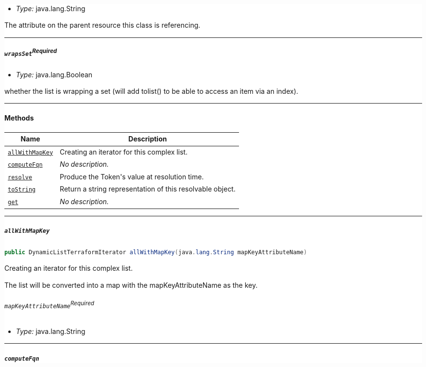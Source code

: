 - *Type:* java.lang.String

The attribute on the parent resource this class is referencing.

---

##### `wrapsSet`<sup>Required</sup> <a name="wrapsSet" id="@cdktf/provider-pagerduty.dataPagerdutyEventOrchestrationIntegration.DataPagerdutyEventOrchestrationIntegrationParametersAList.Initializer.parameter.wrapsSet"></a>

- *Type:* java.lang.Boolean

whether the list is wrapping a set (will add tolist() to be able to access an item via an index).

---

#### Methods <a name="Methods" id="Methods"></a>

| **Name** | **Description** |
| --- | --- |
| <code><a href="#@cdktf/provider-pagerduty.dataPagerdutyEventOrchestrationIntegration.DataPagerdutyEventOrchestrationIntegrationParametersAList.allWithMapKey">allWithMapKey</a></code> | Creating an iterator for this complex list. |
| <code><a href="#@cdktf/provider-pagerduty.dataPagerdutyEventOrchestrationIntegration.DataPagerdutyEventOrchestrationIntegrationParametersAList.computeFqn">computeFqn</a></code> | *No description.* |
| <code><a href="#@cdktf/provider-pagerduty.dataPagerdutyEventOrchestrationIntegration.DataPagerdutyEventOrchestrationIntegrationParametersAList.resolve">resolve</a></code> | Produce the Token's value at resolution time. |
| <code><a href="#@cdktf/provider-pagerduty.dataPagerdutyEventOrchestrationIntegration.DataPagerdutyEventOrchestrationIntegrationParametersAList.toString">toString</a></code> | Return a string representation of this resolvable object. |
| <code><a href="#@cdktf/provider-pagerduty.dataPagerdutyEventOrchestrationIntegration.DataPagerdutyEventOrchestrationIntegrationParametersAList.get">get</a></code> | *No description.* |

---

##### `allWithMapKey` <a name="allWithMapKey" id="@cdktf/provider-pagerduty.dataPagerdutyEventOrchestrationIntegration.DataPagerdutyEventOrchestrationIntegrationParametersAList.allWithMapKey"></a>

```java
public DynamicListTerraformIterator allWithMapKey(java.lang.String mapKeyAttributeName)
```

Creating an iterator for this complex list.

The list will be converted into a map with the mapKeyAttributeName as the key.

###### `mapKeyAttributeName`<sup>Required</sup> <a name="mapKeyAttributeName" id="@cdktf/provider-pagerduty.dataPagerdutyEventOrchestrationIntegration.DataPagerdutyEventOrchestrationIntegrationParametersAList.allWithMapKey.parameter.mapKeyAttributeName"></a>

- *Type:* java.lang.String

---

##### `computeFqn` <a name="computeFqn" id="@cdktf/provider-pagerduty.dataPagerdutyEventOrchestrationIntegration.DataPagerdutyEventOrchestrationIntegrationParametersAList.computeFqn"></a>
